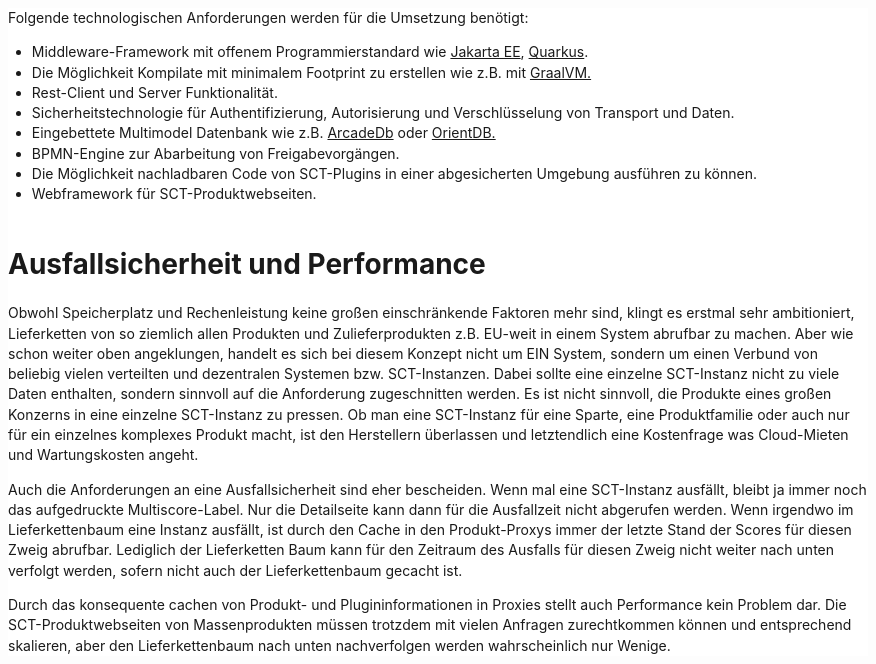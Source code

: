 Folgende technologischen Anforderungen werden für die Umsetzung
benötigt:

-   Middleware-Framework mit offenem Programmierstandard wie [Jakarta
    EE](https://en.wikipedia.org/wiki/Jakarta_EE),
    [Quarkus](https://quarkus.io/).
-   Die Möglichkeit Kompilate mit minimalem Footprint zu erstellen wie
    z.B. mit
    [GraalVM.](https://en.wikipedia.org/wiki/GraalVM)
-   Rest-Client und Server Funktionalität.
-   Sicherheitstechnologie für Authentifizierung, Autorisierung und
    Verschlüsselung von Transport und Daten.
-   Eingebettete Multimodel Datenbank wie z.B.
    [ArcadeDb](https://arcadedb.com/)
    oder
    [OrientDB.](https://orientdb.org/)
-   BPMN-Engine zur Abarbeitung von Freigabevorgängen.
-   Die Möglichkeit nachladbaren Code von SCT-Plugins in einer
    abgesicherten Umgebung ausführen zu können.
-   Webframework für SCT-Produktwebseiten.

# Ausfallsicherheit und Performance

Obwohl Speicherplatz und Rechenleistung keine großen einschränkende
Faktoren mehr sind, klingt es erstmal sehr ambitioniert, Lieferketten
von so ziemlich allen Produkten und Zulieferprodukten z.B. EU-weit in
einem System abrufbar zu machen. Aber wie schon weiter oben angeklungen,
handelt es sich bei diesem Konzept nicht um EIN System, sondern um einen
Verbund von beliebig vielen verteilten und dezentralen Systemen bzw.
SCT-Instanzen. Dabei sollte eine einzelne SCT-Instanz nicht zu viele
Daten enthalten, sondern sinnvoll auf die Anforderung zugeschnitten
werden. Es ist nicht sinnvoll, die Produkte eines großen Konzerns in
eine einzelne SCT-Instanz zu pressen. Ob man eine SCT-Instanz für eine
Sparte, eine Produktfamilie oder auch nur für ein einzelnes komplexes
Produkt macht, ist den Herstellern überlassen und letztendlich eine
Kostenfrage was Cloud-Mieten und Wartungskosten angeht.

Auch die Anforderungen an eine Ausfallsicherheit sind eher bescheiden.
Wenn mal eine SCT-Instanz ausfällt, bleibt ja immer noch das
aufgedruckte Multiscore-Label. Nur die Detailseite kann dann für die
Ausfallzeit nicht abgerufen werden. Wenn irgendwo im Lieferkettenbaum
eine Instanz ausfällt, ist durch den Cache in den Produkt-Proxys immer
der letzte Stand der Scores für diesen Zweig abrufbar. Lediglich der
Lieferketten Baum kann für den Zeitraum des Ausfalls für diesen Zweig
nicht weiter nach unten verfolgt werden, sofern nicht auch der
Lieferkettenbaum gecacht ist.

Durch das konsequente cachen von Produkt- und Plugininformationen in
Proxies stellt auch Performance kein Problem dar. Die
SCT-Produktwebseiten von Massenprodukten müssen trotzdem mit vielen
Anfragen zurechtkommen können und entsprechend skalieren, aber den
Lieferkettenbaum nach unten nachverfolgen werden wahrscheinlich nur
Wenige.
